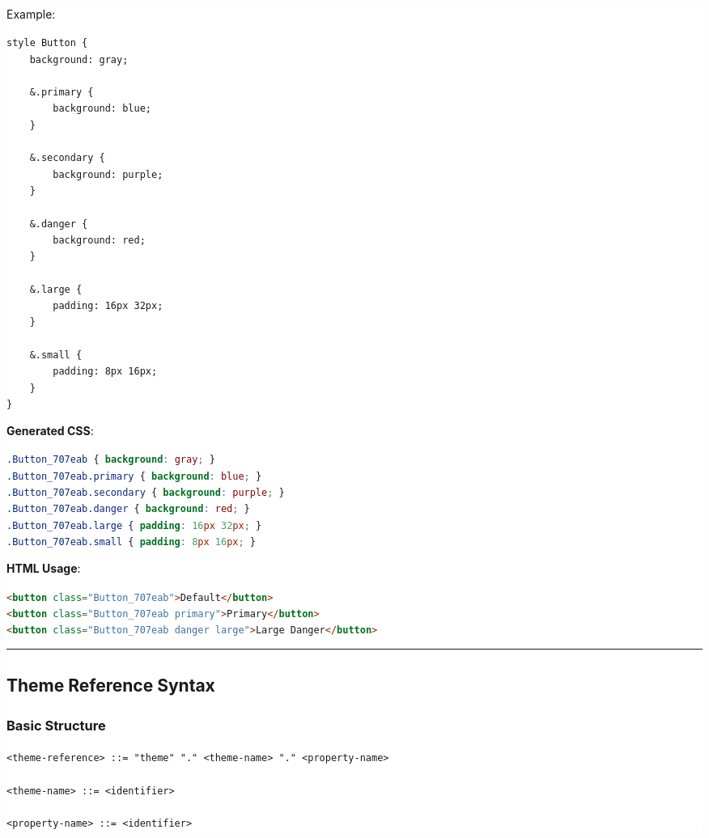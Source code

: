 Example:

```jounce
style Button {
    background: gray;

    &.primary {
        background: blue;
    }

    &.secondary {
        background: purple;
    }

    &.danger {
        background: red;
    }

    &.large {
        padding: 16px 32px;
    }

    &.small {
        padding: 8px 16px;
    }
}
```

**Generated CSS**:

```css
.Button_707eab { background: gray; }
.Button_707eab.primary { background: blue; }
.Button_707eab.secondary { background: purple; }
.Button_707eab.danger { background: red; }
.Button_707eab.large { padding: 16px 32px; }
.Button_707eab.small { padding: 8px 16px; }
```

**HTML Usage**:

```html
<button class="Button_707eab">Default</button>
<button class="Button_707eab primary">Primary</button>
<button class="Button_707eab danger large">Large Danger</button>
```

---

## Theme Reference Syntax

### Basic Structure

```bnf
<theme-reference> ::= "theme" "." <theme-name> "." <property-name>

<theme-name> ::= <identifier>

<property-name> ::= <identifier>
```
